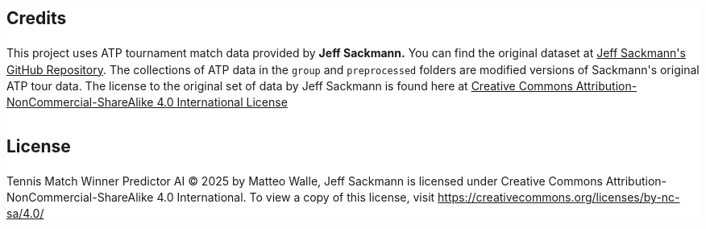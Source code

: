 ## Credits
This project uses ATP tournament match data provided by **Jeff Sackmann.** You can find the original dataset at [Jeff Sackmann's GitHub Repository](https://github.com/JeffSackmann/tennis_atp). The collections of ATP data in the `group` and `preprocessed` folders are modified versions of Sackmann's original ATP tour data.
The license to the original set of data by Jeff Sackmann is found here at [Creative Commons Attribution-NonCommercial-ShareAlike 4.0 International License](https://creativecommons.org/licenses/by-nc-sa/4.0/)

## License  
Tennis Match Winner Predictor AI © 2025 by Matteo Walle, Jeff Sackmann is licensed under Creative Commons Attribution-NonCommercial-ShareAlike 4.0 International. To view a copy of this license, visit https://creativecommons.org/licenses/by-nc-sa/4.0/